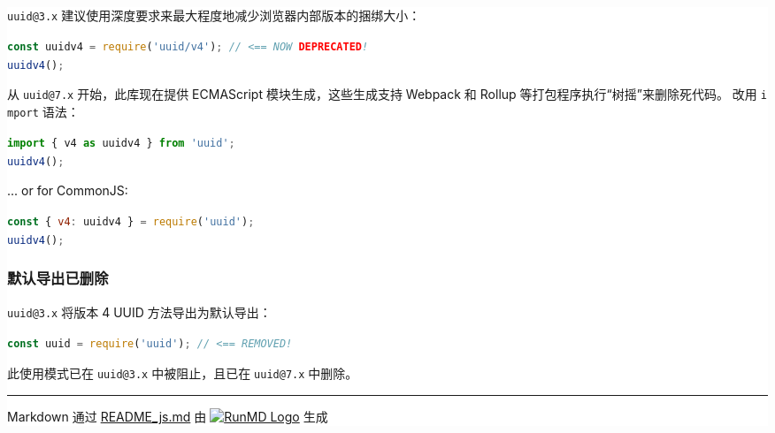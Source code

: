 `uuid@3.x` 建议使用深度要求来最大程度地减少浏览器内部版本的捆绑大小：

```javascript
const uuidv4 = require('uuid/v4'); // <== NOW DEPRECATED!
uuidv4();
```

从 `uuid@7.x` 开始，此库现在提供 ECMAScript 模块生成，这些生成支持 Webpack 和 Rollup 等打包程序执行“树摇”来删除死代码。 改用 `import` 语法：

```javascript
import { v4 as uuidv4 } from 'uuid';
uuidv4();
```

... or for CommonJS:

```javascript
const { v4: uuidv4 } = require('uuid');
uuidv4();
```

### <a name="default-export-removed"></a>默认导出已删除

`uuid@3.x` 将版本 4 UUID 方法导出为默认导出：

```javascript
const uuid = require('uuid'); // <== REMOVED!
```

此使用模式已在 `uuid@3.x` 中被阻止，且已在 `uuid@7.x` 中删除。

----
Markdown 通过 [README_js.md](README_js.md) 由 [![RunMD Logo](http://i.imgur.com/h0FVyzU.png)](https://github.com/broofa/runmd) 生成